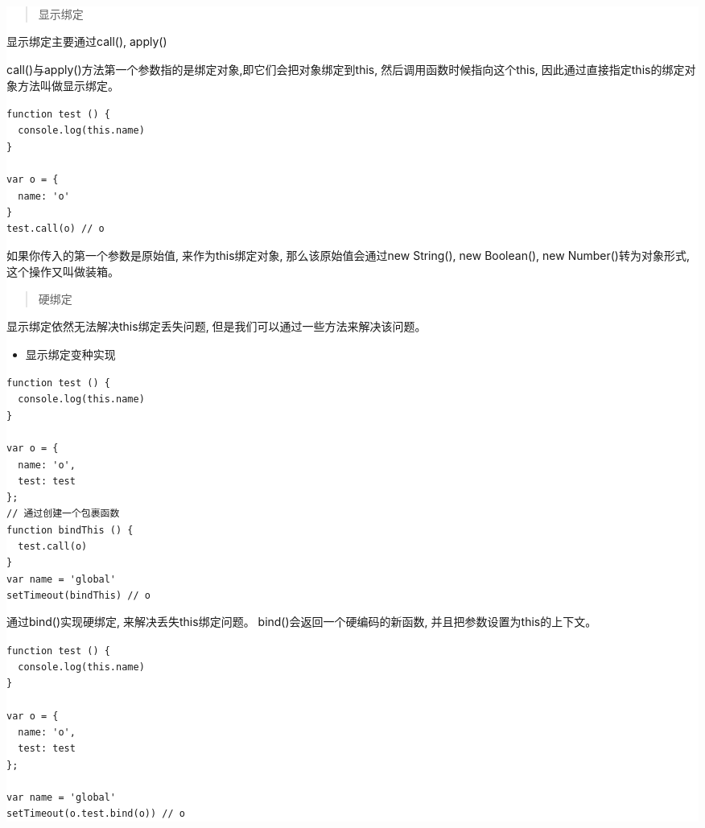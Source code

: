 > 显示绑定

显示绑定主要通过call(), apply()

call()与apply()方法第一个参数指的是绑定对象,即它们会把对象绑定到this, 然后调用函数时候指向这个this, 因此通过直接指定this的绑定对象方法叫做显示绑定。

```
function test () {
  console.log(this.name)
}

var o = {
  name: 'o'
}
test.call(o) // o

```

如果你传入的第一个参数是原始值, 来作为this绑定对象, 那么该原始值会通过new String(), new Boolean(), new Number()转为对象形式, 这个操作又叫做装箱。


> 硬绑定

显示绑定依然无法解决this绑定丢失问题, 但是我们可以通过一些方法来解决该问题。

- 显示绑定变种实现

```
function test () {
  console.log(this.name)
}

var o = {
  name: 'o',
  test: test
};
// 通过创建一个包裹函数
function bindThis () {
  test.call(o)
}
var name = 'global'
setTimeout(bindThis) // o

```

通过bind()实现硬绑定, 来解决丢失this绑定问题。
bind()会返回一个硬编码的新函数, 并且把参数设置为this的上下文。

```
function test () {
  console.log(this.name)
}

var o = {
  name: 'o',
  test: test
};

var name = 'global'
setTimeout(o.test.bind(o)) // o

```
